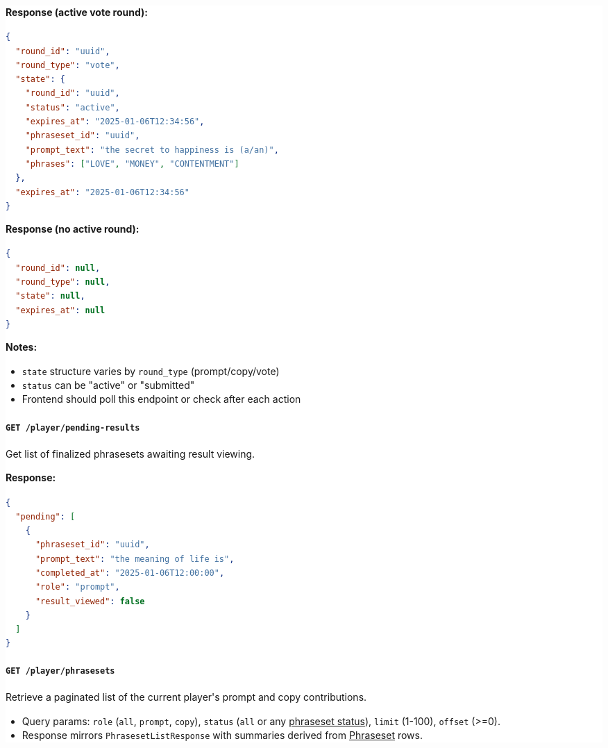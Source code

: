 
**Response (active vote round):**
```json
{
  "round_id": "uuid",
  "round_type": "vote",
  "state": {
    "round_id": "uuid",
    "status": "active",
    "expires_at": "2025-01-06T12:34:56",
    "phraseset_id": "uuid",
    "prompt_text": "the secret to happiness is (a/an)",
    "phrases": ["LOVE", "MONEY", "CONTENTMENT"]
  },
  "expires_at": "2025-01-06T12:34:56"
}
```

**Response (no active round):**
```json
{
  "round_id": null,
  "round_type": null,
  "state": null,
  "expires_at": null
}
```

**Notes:**
- `state` structure varies by `round_type` (prompt/copy/vote)
- `status` can be "active" or "submitted"
- Frontend should poll this endpoint or check after each action

#### `GET /player/pending-results`
Get list of finalized phrasesets awaiting result viewing.

**Response:**
```json
{
  "pending": [
    {
      "phraseset_id": "uuid",
      "prompt_text": "the meaning of life is",
      "completed_at": "2025-01-06T12:00:00",
      "role": "prompt",
      "result_viewed": false
    }
  ]
}
```

#### `GET /player/phrasesets`
Retrieve a paginated list of the current player's prompt and copy contributions.

- Query params: `role` (`all`, `prompt`, `copy`), `status` (`all` or any [phraseset status](DATA_MODELS.md#phraseset)), `limit` (1-100), `offset` (>=0).
- Response mirrors `PhrasesetListResponse` with summaries derived from [Phraseset](DATA_MODELS.md#phraseset) rows.
